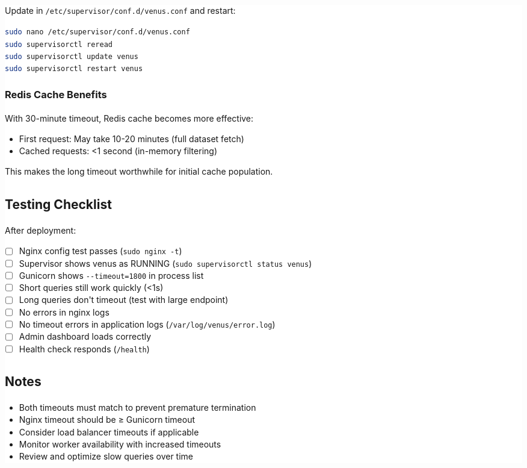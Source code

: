 Update in `/etc/supervisor/conf.d/venus.conf` and restart:
```bash
sudo nano /etc/supervisor/conf.d/venus.conf
sudo supervisorctl reread
sudo supervisorctl update venus
sudo supervisorctl restart venus
```

### Redis Cache Benefits
With 30-minute timeout, Redis cache becomes more effective:
- First request: May take 10-20 minutes (full dataset fetch)
- Cached requests: <1 second (in-memory filtering)

This makes the long timeout worthwhile for initial cache population.

## Testing Checklist

After deployment:
- [ ] Nginx config test passes (`sudo nginx -t`)
- [ ] Supervisor shows venus as RUNNING (`sudo supervisorctl status venus`)
- [ ] Gunicorn shows `--timeout=1800` in process list
- [ ] Short queries still work quickly (<1s)
- [ ] Long queries don't timeout (test with large endpoint)
- [ ] No errors in nginx logs
- [ ] No timeout errors in application logs (`/var/log/venus/error.log`)
- [ ] Admin dashboard loads correctly
- [ ] Health check responds (`/health`)

## Notes

- Both timeouts must match to prevent premature termination
- Nginx timeout should be ≥ Gunicorn timeout
- Consider load balancer timeouts if applicable
- Monitor worker availability with increased timeouts
- Review and optimize slow queries over time

